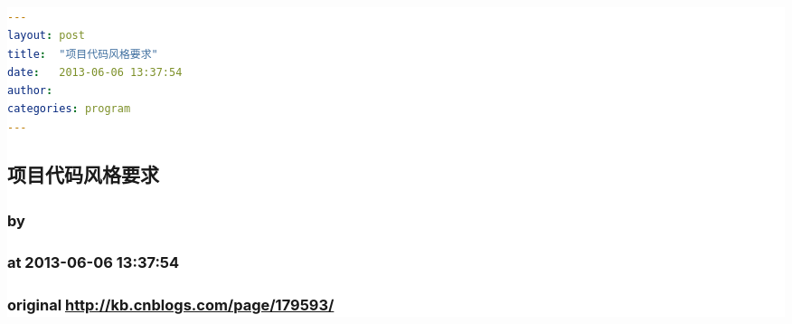```yaml
---
layout: post
title:  "项目代码风格要求"
date:   2013-06-06 13:37:54
author: 
categories: program
---
```


## 项目代码风格要求
### by 
### at 2013-06-06 13:37:54
### original <http://kb.cnblogs.com/page/179593/>
